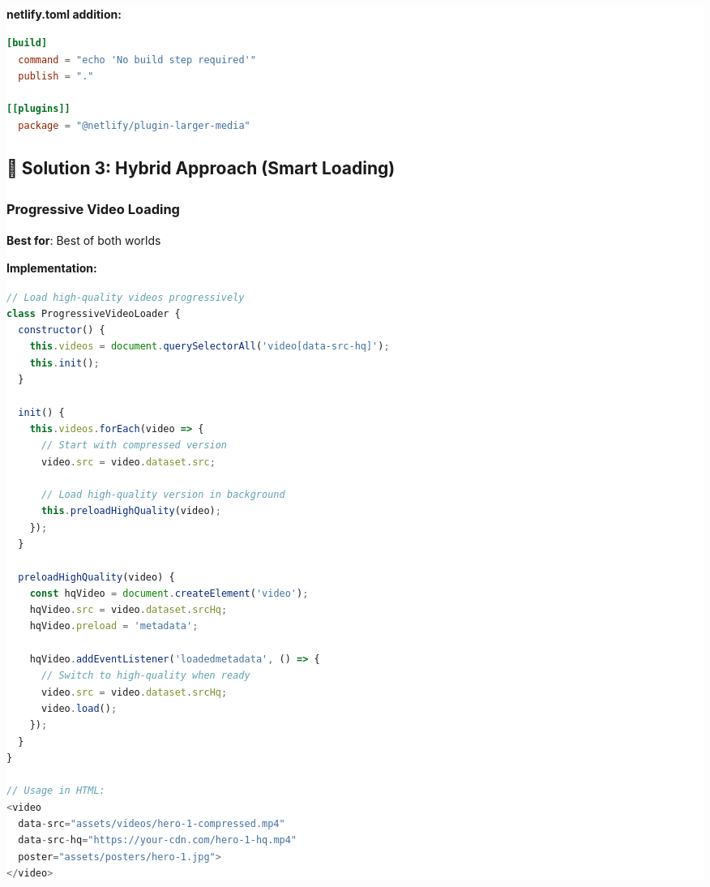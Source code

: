**netlify.toml addition:**
```toml
[build]
  command = "echo 'No build step required'"
  publish = "."

[[plugins]]
  package = "@netlify/plugin-larger-media"
```

## 🎨 Solution 3: Hybrid Approach (Smart Loading)

### Progressive Video Loading
**Best for**: Best of both worlds

**Implementation:**
```javascript
// Load high-quality videos progressively
class ProgressiveVideoLoader {
  constructor() {
    this.videos = document.querySelectorAll('video[data-src-hq]');
    this.init();
  }

  init() {
    this.videos.forEach(video => {
      // Start with compressed version
      video.src = video.dataset.src;
      
      // Load high-quality version in background
      this.preloadHighQuality(video);
    });
  }

  preloadHighQuality(video) {
    const hqVideo = document.createElement('video');
    hqVideo.src = video.dataset.srcHq;
    hqVideo.preload = 'metadata';
    
    hqVideo.addEventListener('loadedmetadata', () => {
      // Switch to high-quality when ready
      video.src = video.dataset.srcHq;
      video.load();
    });
  }
}

// Usage in HTML:
<video 
  data-src="assets/videos/hero-1-compressed.mp4"
  data-src-hq="https://your-cdn.com/hero-1-hq.mp4"
  poster="assets/posters/hero-1.jpg">
</video>
```
